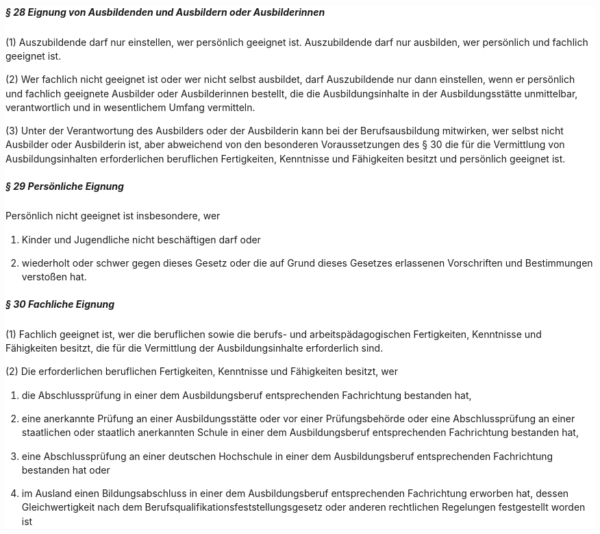 
##### § 28 Eignung von Ausbildenden und Ausbildern oder Ausbilderinnen

(1) Auszubildende darf nur einstellen, wer persönlich geeignet ist.
Auszubildende darf nur ausbilden, wer persönlich und fachlich geeignet
ist.

(2) Wer fachlich nicht geeignet ist oder wer nicht selbst ausbildet,
darf Auszubildende nur dann einstellen, wenn er persönlich und
fachlich geeignete Ausbilder oder Ausbilderinnen bestellt, die die
Ausbildungsinhalte in der Ausbildungsstätte unmittelbar,
verantwortlich und in wesentlichem Umfang vermitteln.

(3) Unter der Verantwortung des Ausbilders oder der Ausbilderin kann
bei der Berufsausbildung mitwirken, wer selbst nicht Ausbilder oder
Ausbilderin ist, aber abweichend von den besonderen Voraussetzungen
des § 30 die für die Vermittlung von Ausbildungsinhalten
erforderlichen beruflichen Fertigkeiten, Kenntnisse und Fähigkeiten
besitzt und persönlich geeignet ist.


##### § 29 Persönliche Eignung

Persönlich nicht geeignet ist insbesondere, wer

1.  Kinder und Jugendliche nicht beschäftigen darf oder


2.  wiederholt oder schwer gegen dieses Gesetz oder die auf Grund dieses
    Gesetzes erlassenen Vorschriften und Bestimmungen verstoßen hat.





##### § 30 Fachliche Eignung

(1) Fachlich geeignet ist, wer die beruflichen sowie die berufs- und
arbeitspädagogischen Fertigkeiten, Kenntnisse und Fähigkeiten besitzt,
die für die Vermittlung der Ausbildungsinhalte erforderlich sind.

(2) Die erforderlichen beruflichen Fertigkeiten, Kenntnisse und
Fähigkeiten besitzt, wer

1.  die Abschlussprüfung in einer dem Ausbildungsberuf entsprechenden
    Fachrichtung bestanden hat,


2.  eine anerkannte Prüfung an einer Ausbildungsstätte oder vor einer
    Prüfungsbehörde oder eine Abschlussprüfung an einer staatlichen oder
    staatlich anerkannten Schule in einer dem Ausbildungsberuf
    entsprechenden Fachrichtung bestanden hat,


3.  eine Abschlussprüfung an einer deutschen Hochschule in einer dem
    Ausbildungsberuf entsprechenden Fachrichtung bestanden hat oder


4.  im Ausland einen Bildungsabschluss in einer dem Ausbildungsberuf
    entsprechenden Fachrichtung erworben hat, dessen Gleichwertigkeit nach
    dem Berufsqualifikationsfeststellungsgesetz oder anderen rechtlichen
    Regelungen festgestellt worden ist
